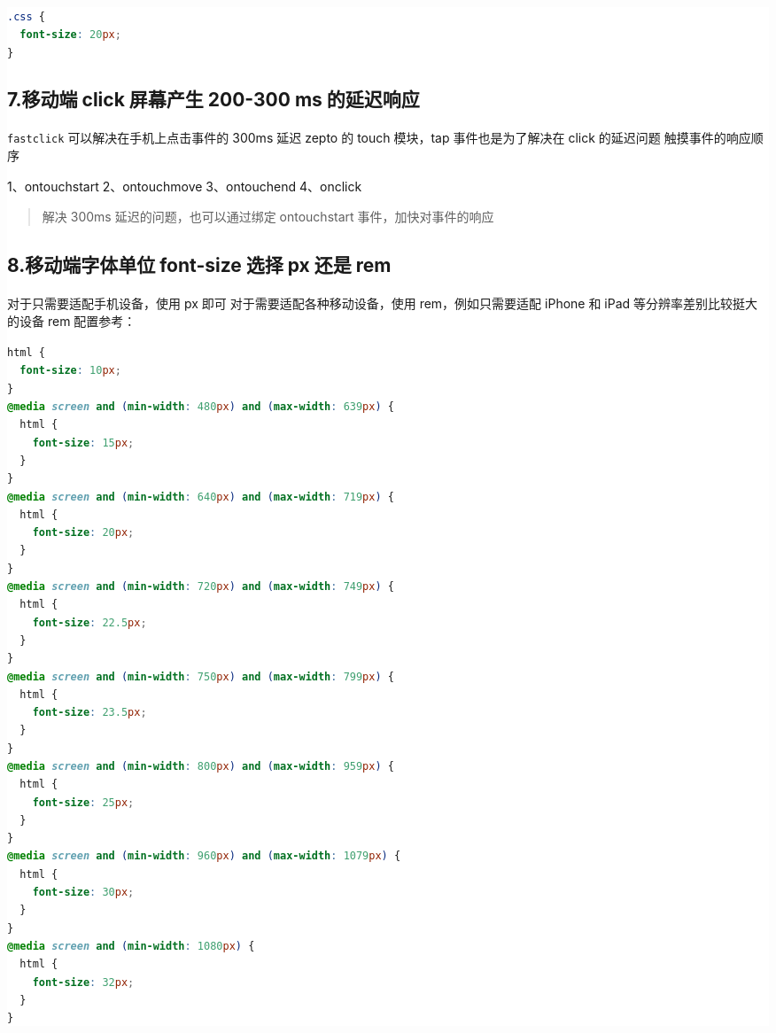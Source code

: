 ```css
.css {
  font-size: 20px;
}
```

## 7.移动端 click 屏幕产生 200-300 ms 的延迟响应

`fastclick` 可以解决在手机上点击事件的 300ms 延迟
zepto 的 touch 模块，tap 事件也是为了解决在 click 的延迟问题
触摸事件的响应顺序

1、ontouchstart
2、ontouchmove
3、ontouchend
4、onclick

> 解决 300ms 延迟的问题，也可以通过绑定 ontouchstart 事件，加快对事件的响应

## 8.移动端字体单位 font-size 选择 px 还是 rem

对于只需要适配手机设备，使用 px 即可
对于需要适配各种移动设备，使用 rem，例如只需要适配 iPhone 和 iPad 等分辨率差别比较挺大的设备
rem 配置参考：

```css
html {
  font-size: 10px;
}
@media screen and (min-width: 480px) and (max-width: 639px) {
  html {
    font-size: 15px;
  }
}
@media screen and (min-width: 640px) and (max-width: 719px) {
  html {
    font-size: 20px;
  }
}
@media screen and (min-width: 720px) and (max-width: 749px) {
  html {
    font-size: 22.5px;
  }
}
@media screen and (min-width: 750px) and (max-width: 799px) {
  html {
    font-size: 23.5px;
  }
}
@media screen and (min-width: 800px) and (max-width: 959px) {
  html {
    font-size: 25px;
  }
}
@media screen and (min-width: 960px) and (max-width: 1079px) {
  html {
    font-size: 30px;
  }
}
@media screen and (min-width: 1080px) {
  html {
    font-size: 32px;
  }
}
```
